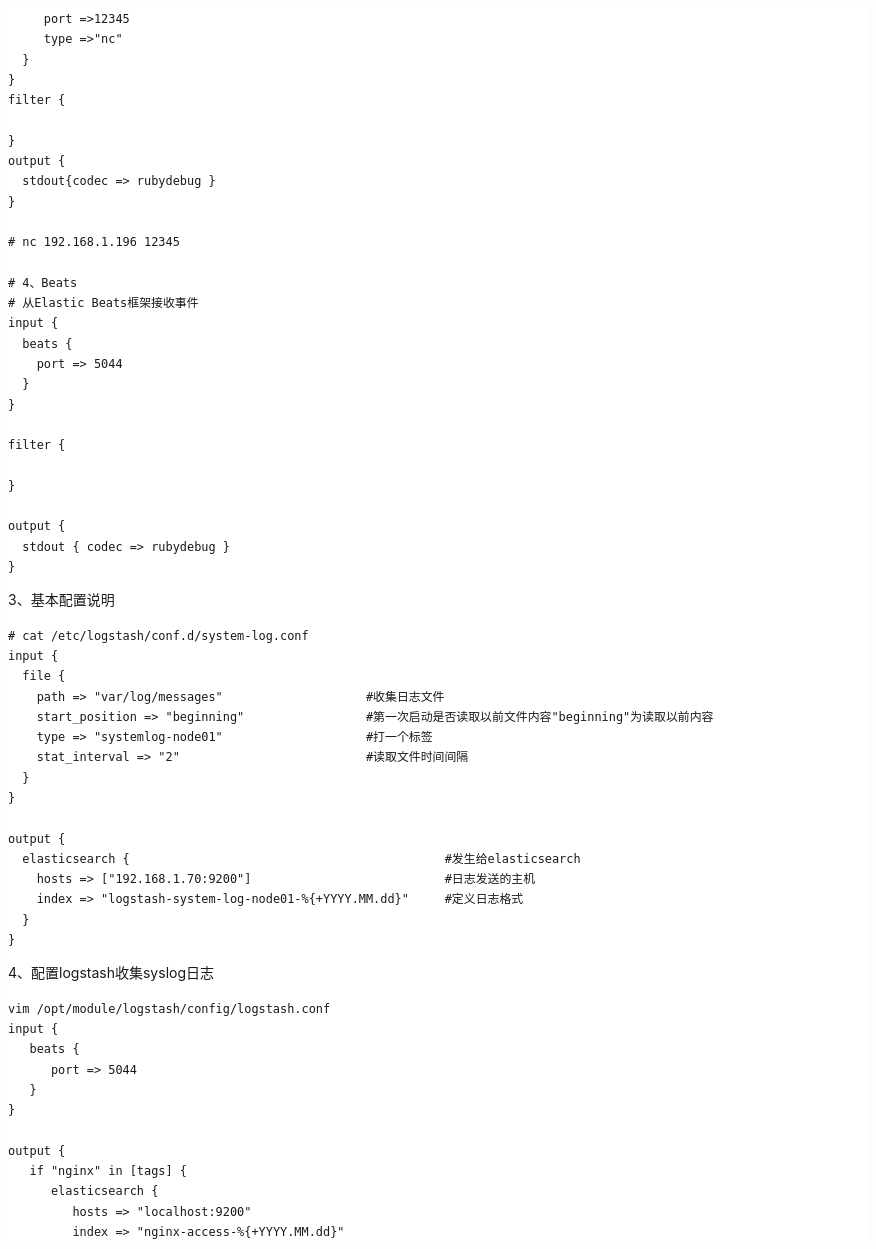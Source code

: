```
     port =>12345
     type =>"nc"
  }
}
filter {

}
output {
  stdout{codec => rubydebug }
}

# nc 192.168.1.196 12345

# 4、Beats
# 从Elastic Beats框架接收事件
input {
  beats {
    port => 5044
  }
}
 
filter {
 
}

output {
  stdout { codec => rubydebug }
}
```

3、基本配置说明
```
# cat /etc/logstash/conf.d/system-log.conf 
input {
  file {
    path => "var/log/messages"                    #收集日志文件
    start_position => "beginning"                 #第一次启动是否读取以前文件内容"beginning"为读取以前内容
    type => "systemlog-node01"                    #打一个标签
    stat_interval => "2"                          #读取文件时间间隔
  }
}

output {
  elasticsearch {                                            #发生给elasticsearch
    hosts => ["192.168.1.70:9200"]                           #日志发送的主机
    index => "logstash-system-log-node01-%{+YYYY.MM.dd}"     #定义日志格式
  }
}
```  

4、配置logstash收集syslog日志  
```
vim /opt/module/logstash/config/logstash.conf
input {
   beats {
      port => 5044
   }
}

output {
   if "nginx" in [tags] {
      elasticsearch {
         hosts => "localhost:9200"
         index => "nginx-access-%{+YYYY.MM.dd}"
```